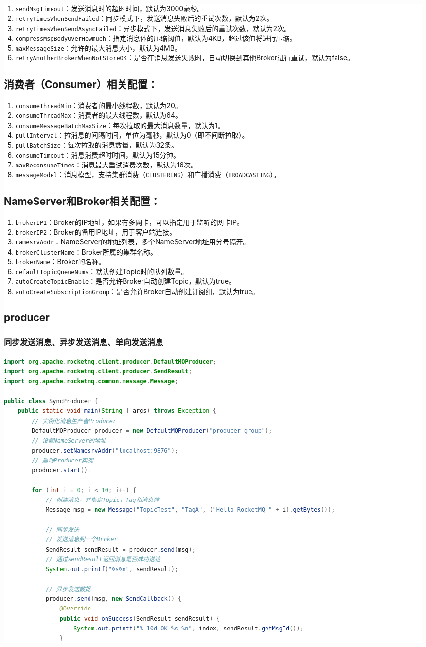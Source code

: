 1. `sendMsgTimeout`：发送消息时的超时时间，默认为3000毫秒。
2. `retryTimesWhenSendFailed`：同步模式下，发送消息失败后的重试次数，默认为2次。
3. `retryTimesWhenSendAsyncFailed`：异步模式下，发送消息失败后的重试次数，默认为2次。
4. `compressMsgBodyOverHowmuch`：指定消息体的压缩阈值，默认为4KB，超过该值将进行压缩。
5. `maxMessageSize`：允许的最大消息大小，默认为4MB。
6. `retryAnotherBrokerWhenNotStoreOK`：是否在消息发送失败时，自动切换到其他Broker进行重试，默认为false。

## 消费者（Consumer）相关配置：

1. `consumeThreadMin`：消费者的最小线程数，默认为20。
2. `consumeThreadMax`：消费者的最大线程数，默认为64。
3. `consumeMessageBatchMaxSize`：每次拉取的最大消息数量，默认为1。
4. `pullInterval`：拉消息的间隔时间，单位为毫秒，默认为0（即不间断拉取）。
5. `pullBatchSize`：每次拉取的消息数量，默认为32条。
6. `consumeTimeout`：消息消费超时时间，默认为15分钟。
7. `maxReconsumeTimes`：消息最大重试消费次数，默认为16次。
8. `messageModel`：消息模型，支持集群消费（`CLUSTERING`）和广播消费（`BROADCASTING`）。

## NameServer和Broker相关配置：

1. `brokerIP1`：Broker的IP地址，如果有多网卡，可以指定用于监听的网卡IP。
2. `brokerIP2`：Broker的备用IP地址，用于客户端连接。
3. `namesrvAddr`：NameServer的地址列表，多个NameServer地址用分号隔开。
4. `brokerClusterName`：Broker所属的集群名称。
5. `brokerName`：Broker的名称。
6. `defaultTopicQueueNums`：默认创建Topic时的队列数量。
7. `autoCreateTopicEnable`：是否允许Broker自动创建Topic，默认为true。
8. `autoCreateSubscriptionGroup`：是否允许Broker自动创建订阅组，默认为true。

## producer

### 同步发送消息、异步发送消息、单向发送消息

```java
import org.apache.rocketmq.client.producer.DefaultMQProducer;
import org.apache.rocketmq.client.producer.SendResult;
import org.apache.rocketmq.common.message.Message;

public class SyncProducer {
    public static void main(String[] args) throws Exception {
        // 实例化消息生产者Producer
        DefaultMQProducer producer = new DefaultMQProducer("producer_group");
        // 设置NameServer的地址
        producer.setNamesrvAddr("localhost:9876");
        // 启动Producer实例
        producer.start();
        
        for (int i = 0; i < 10; i++) {
            // 创建消息，并指定Topic，Tag和消息体
            Message msg = new Message("TopicTest", "TagA", ("Hello RocketMQ " + i).getBytes());
          
          	// 同步发送
            // 发送消息到一个Broker
            SendResult sendResult = producer.send(msg);
            // 通过sendResult返回消息是否成功送达
            System.out.printf("%s%n", sendResult);
          
          	// 异步发送数据
            producer.send(msg, new SendCallback() {
                @Override
                public void onSuccess(SendResult sendResult) {
                    System.out.printf("%-10d OK %s %n", index, sendResult.getMsgId());
                }
```